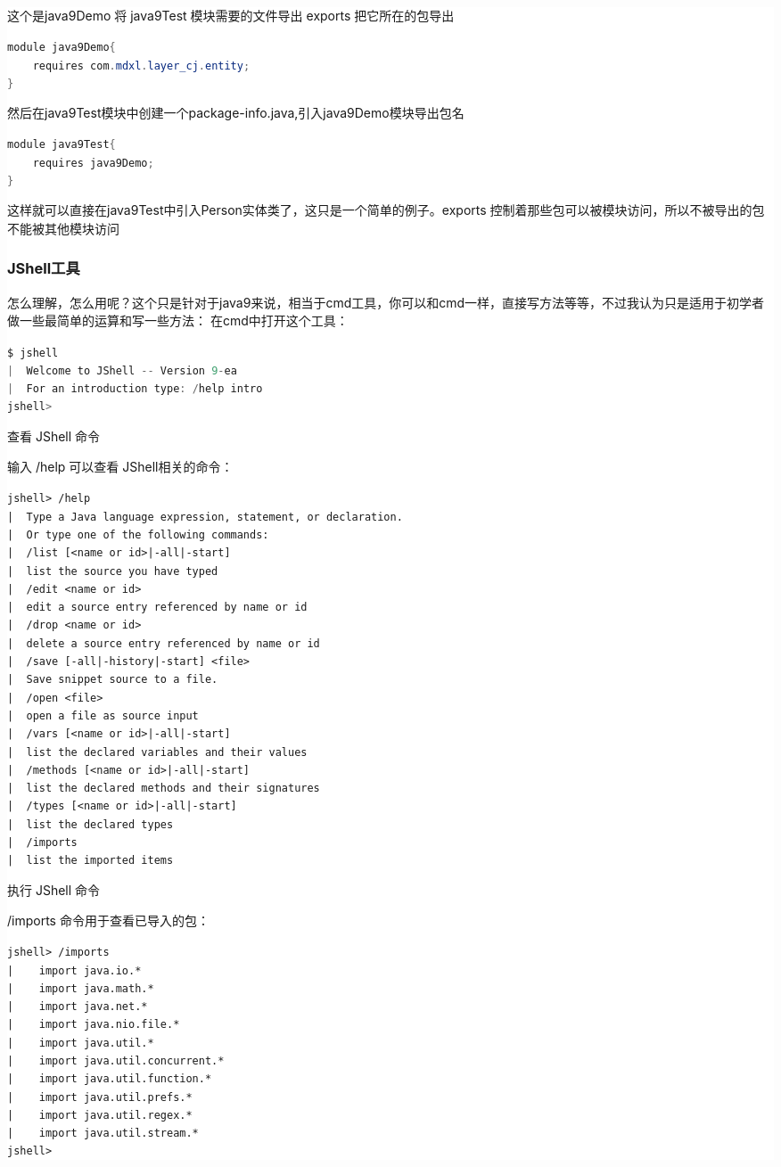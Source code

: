 这个是java9Demo 将 java9Test 模块需要的文件导出 exports 把它所在的包导出
```java
module java9Demo{
    requires com.mdxl.layer_cj.entity;
}
```
然后在java9Test模块中创建一个package-info.java,引入java9Demo模块导出包名
```java
module java9Test{
    requires java9Demo;
}
```
这样就可以直接在java9Test中引入Person实体类了，这只是一个简单的例子。exports 控制着那些包可以被模块访问，所以不被导出的包不能被其他模块访问

### JShell工具
怎么理解，怎么用呢？这个只是针对于java9来说，相当于cmd工具，你可以和cmd一样，直接写方法等等，不过我认为只是适用于初学者做一些最简单的运算和写一些方法：
在cmd中打开这个工具：
```java
$ jshell
|  Welcome to JShell -- Version 9-ea
|  For an introduction type: /help intro
jshell>
```
查看 JShell 命令

输入 /help 可以查看 JShell相关的命令：
``` jshell
jshell> /help
|  Type a Java language expression, statement, or declaration.
|  Or type one of the following commands:
|  /list [<name or id>|-all|-start]
|  list the source you have typed
|  /edit <name or id>
|  edit a source entry referenced by name or id
|  /drop <name or id>
|  delete a source entry referenced by name or id
|  /save [-all|-history|-start] <file>
|  Save snippet source to a file.
|  /open <file>
|  open a file as source input
|  /vars [<name or id>|-all|-start]
|  list the declared variables and their values
|  /methods [<name or id>|-all|-start]
|  list the declared methods and their signatures
|  /types [<name or id>|-all|-start]
|  list the declared types
|  /imports 
|  list the imported items
```
执行 JShell 命令

/imports 命令用于查看已导入的包：
```jshell
jshell> /imports
|    import java.io.*
|    import java.math.*
|    import java.net.*
|    import java.nio.file.*
|    import java.util.*
|    import java.util.concurrent.*
|    import java.util.function.*
|    import java.util.prefs.*
|    import java.util.regex.*
|    import java.util.stream.*
jshell>
```